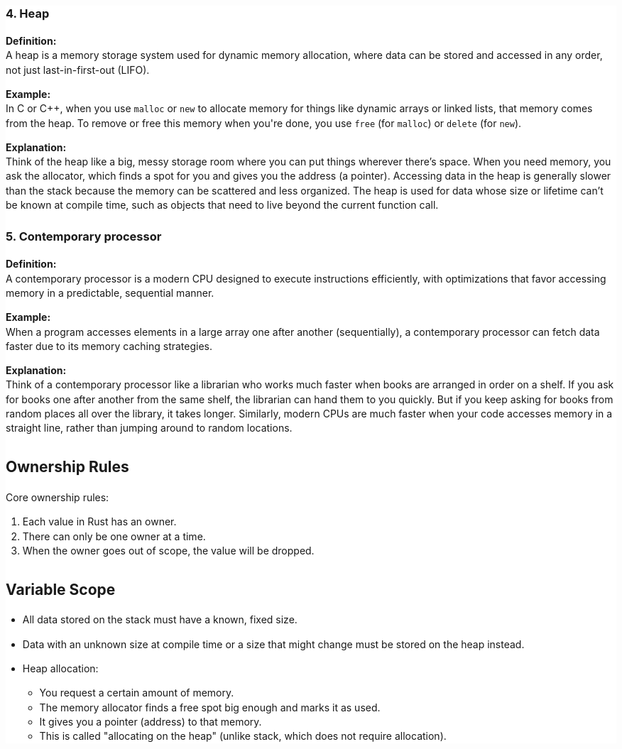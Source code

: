### 4. **Heap**

**Definition:**  
A heap is a memory storage system used for dynamic memory allocation, where data can be stored and accessed in any order, not just last-in-first-out (LIFO).

**Example:**  
In C or C++, when you use `malloc` or `new` to allocate memory for things like dynamic arrays or linked lists, that memory comes from the heap. To remove or free this memory when you're done, you use `free` (for `malloc`) or `delete` (for `new`).

**Explanation:**  
Think of the heap like a big, messy storage room where you can put things wherever there’s space. When you need memory, you ask the allocator, which finds a spot for you and gives you the address (a pointer). Accessing data in the heap is generally slower than the stack because the memory can be scattered and less organized. The heap is used for data whose size or lifetime can’t be known at compile time, such as objects that need to live beyond the current function call.

### 5. **Contemporary processor**

**Definition:**  
A contemporary processor is a modern CPU designed to execute instructions efficiently, with optimizations that favor accessing memory in a predictable, sequential manner.

**Example:**  
When a program accesses elements in a large array one after another (sequentially), a contemporary processor can fetch data faster due to its memory caching strategies.

**Explanation:**  
Think of a contemporary processor like a librarian who works much faster when books are arranged in order on a shelf. If you ask for books one after another from the same shelf, the librarian can hand them to you quickly. But if you keep asking for books from random places all over the library, it takes longer. Similarly, modern CPUs are much faster when your code accesses memory in a straight line, rather than jumping around to random locations.

## Ownership Rules

Core ownership rules:
1. Each value in Rust has an owner.
2. There can only be one owner at a time.
3. When the owner goes out of scope, the value will be dropped.

## Variable Scope

- All data stored on the stack must have a known, fixed size.
- Data with an unknown size at compile time or a size that might change must be stored on the heap instead.

- Heap allocation:
  - You request a certain amount of memory.
  - The memory allocator finds a free spot big enough and marks it as used.
  - It gives you a pointer (address) to that memory.
  - This is called "allocating on the heap" (unlike stack, which does not require allocation).
